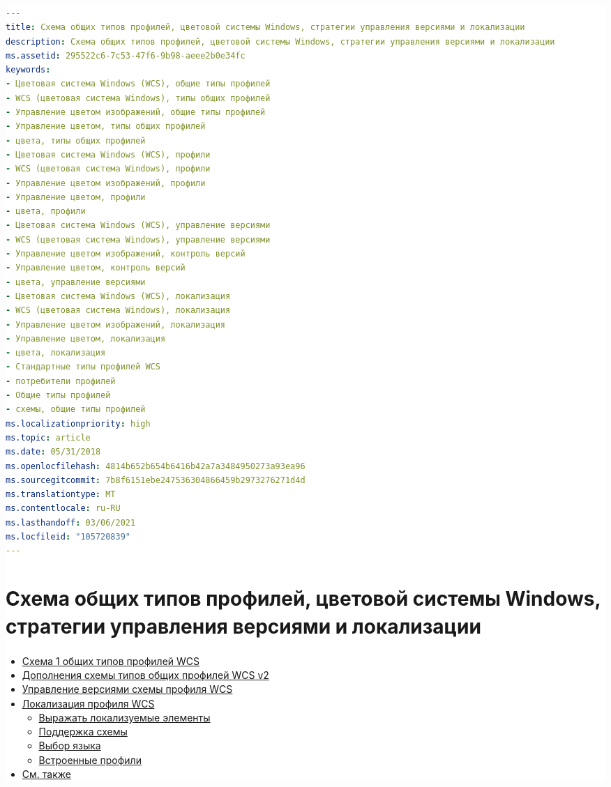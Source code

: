 ```yaml
---
title: Схема общих типов профилей, цветовой системы Windows, стратегии управления версиями и локализации
description: Схема общих типов профилей, цветовой системы Windows, стратегии управления версиями и локализации
ms.assetid: 295522c6-7c53-47f6-9b98-aeee2b0e34fc
keywords:
- Цветовая система Windows (WCS), общие типы профилей
- WCS (цветовая система Windows), типы общих профилей
- Управление цветом изображений, общие типы профилей
- Управление цветом, типы общих профилей
- цвета, типы общих профилей
- Цветовая система Windows (WCS), профили
- WCS (цветовая система Windows), профили
- Управление цветом изображений, профили
- Управление цветом, профили
- цвета, профили
- Цветовая система Windows (WCS), управление версиями
- WCS (цветовая система Windows), управление версиями
- Управление цветом изображений, контроль версий
- Управление цветом, контроль версий
- цвета, управление версиями
- Цветовая система Windows (WCS), локализация
- WCS (цветовая система Windows), локализация
- Управление цветом изображений, локализация
- Управление цветом, локализация
- цвета, локализация
- Стандартные типы профилей WCS
- потребители профилей
- Общие типы профилей
- схемы, общие типы профилей
ms.localizationpriority: high
ms.topic: article
ms.date: 05/31/2018
ms.openlocfilehash: 4814b652b654b6416b42a7a3484950273a93ea96
ms.sourcegitcommit: 7b8f6151ebe247536304866459b2973276271d4d
ms.translationtype: MT
ms.contentlocale: ru-RU
ms.lasthandoff: 03/06/2021
ms.locfileid: "105720839"
---
```

# <a name="windows-color-system-common-profile-types-schema-versioning-and-localization-strategies"></a>Схема общих типов профилей, цветовой системы Windows, стратегии управления версиями и локализации

-   [Схема 1 общих типов профилей WCS](#wcs-common-profile-types-schema-v1)
-   [Дополнения схемы типов общих профилей WCS v2](#wcs-common-profile-types-schema-v2-additions)
-   [Управление версиями схемы профиля WCS](#wcs-profile-schema-versioning)
-   [Локализация профиля WCS](#wcs-profile-localization)
    -   [Выражать локализуемые элементы](#expressing-localizable-elements)
    -   [Поддержка схемы](#schema-support)
    -   [Выбор языка](#selecting-the-language)
    -   [Встроенные профили](#built-in-profiles)
-   [См. также](#related-topics)
